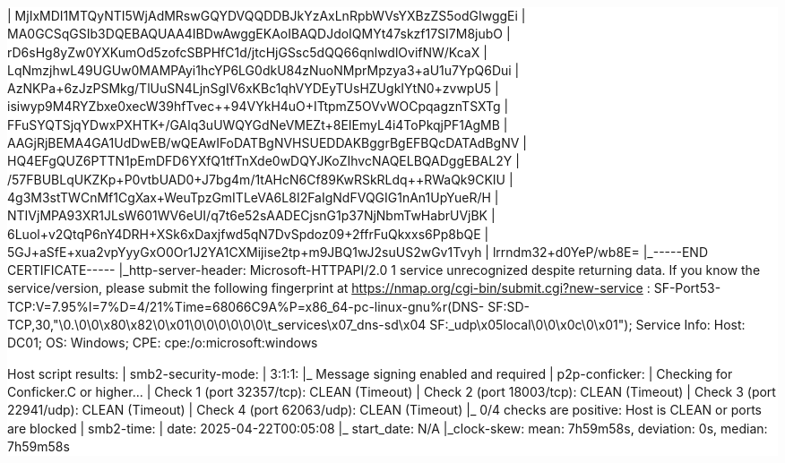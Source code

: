 | MjIxMDI1MTQyNTI5WjAdMRswGQYDVQQDDBJkYzAxLnRpbWVsYXBzZS5odGIwggEi
| MA0GCSqGSIb3DQEBAQUAA4IBDwAwggEKAoIBAQDJdoIQMYt47skzf17SI7M8jubO
| rD6sHg8yZw0YXKumOd5zofcSBPHfC1d/jtcHjGSsc5dQQ66qnlwdlOvifNW/KcaX
| LqNmzjhwL49UGUw0MAMPAyi1hcYP6LG0dkU84zNuoNMprMpzya3+aU1u7YpQ6Dui
| AzNKPa+6zJzPSMkg/TlUuSN4LjnSgIV6xKBc1qhVYDEyTUsHZUgkIYtN0+zvwpU5
| isiwyp9M4RYZbxe0xecW39hfTvec++94VYkH4uO+ITtpmZ5OVvWOCpqagznTSXTg
| FFuSYQTSjqYDwxPXHTK+/GAlq3uUWQYGdNeVMEZt+8EIEmyL4i4ToPkqjPF1AgMB
| AAGjRjBEMA4GA1UdDwEB/wQEAwIFoDATBgNVHSUEDDAKBggrBgEFBQcDATAdBgNV
| HQ4EFgQUZ6PTTN1pEmDFD6YXfQ1tfTnXde0wDQYJKoZIhvcNAQELBQADggEBAL2Y
| /57FBUBLqUKZKp+P0vtbUAD0+J7bg4m/1tAHcN6Cf89KwRSkRLdq++RWaQk9CKIU
| 4g3M3stTWCnMf1CgXax+WeuTpzGmITLeVA6L8I2FaIgNdFVQGIG1nAn1UpYueR/H
| NTIVjMPA93XR1JLsW601WV6eUI/q7t6e52sAADECjsnG1p37NjNbmTwHabrUVjBK
| 6Luol+v2QtqP6nY4DRH+XSk6xDaxjfwd5qN7DvSpdoz09+2ffrFuQkxxs6Pp8bQE
| 5GJ+aSfE+xua2vpYyyGxO0Or1J2YA1CXMijise2tp+m9JBQ1wJ2suUS2wGv1Tvyh
| lrrndm32+d0YeP/wb8E=
|_-----END CERTIFICATE-----
|_http-server-header: Microsoft-HTTPAPI/2.0
1 service unrecognized despite returning data. If you know the service/version, please submit the following fingerprint at https://nmap.org/cgi-bin/submit.cgi?new-service :
SF-Port53-TCP:V=7.95%I=7%D=4/21%Time=68066C9A%P=x86_64-pc-linux-gnu%r(DNS-
SF:SD-TCP,30,"\0\.\0\0\x80\x82\0\x01\0\0\0\0\0\0\t_services\x07_dns-sd\x04
SF:_udp\x05local\0\0\x0c\0\x01");
Service Info: Host: DC01; OS: Windows; CPE: cpe:/o:microsoft:windows

Host script results:
| smb2-security-mode: 
|   3:1:1: 
|_    Message signing enabled and required
| p2p-conficker: 
|   Checking for Conficker.C or higher...
|   Check 1 (port 32357/tcp): CLEAN (Timeout)
|   Check 2 (port 18003/tcp): CLEAN (Timeout)
|   Check 3 (port 22941/udp): CLEAN (Timeout)
|   Check 4 (port 62063/udp): CLEAN (Timeout)
|_  0/4 checks are positive: Host is CLEAN or ports are blocked
| smb2-time: 
|   date: 2025-04-22T00:05:08
|_  start_date: N/A
|_clock-skew: mean: 7h59m58s, deviation: 0s, median: 7h59m58s
